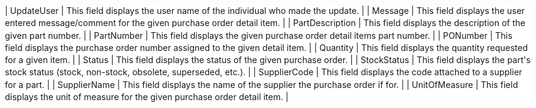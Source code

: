 | UpdateUser                      | This field displays the user name of the individual who made the update.                           |
| Message                         | This field displays the user entered message/comment for the given purchase order detail item.     |
| PartDescription                 | This field displays the description of the given part number.                                      |
| PartNumber                      | This field displays the given purchase order detail items part number.                             |
| PONumber                        | This field displays the purchase order number assigned to the given detail item.                   |
| Quantity                        | This field displays the quantity requested for a given item.                                       |
| Status                          | This field displays the status of the given purchase order.                                        |
| StockStatus                     | This field displays the part's stock status (stock, non-stock, obsolete, superseded, etc.).        |
| SupplierCode                    | This field displays the code attached to a supplier for a part.                                    |
| SupplierName                    | This field displays the name of the supplier the purchase order if for.                            |
| UnitOfMeasure                   | This field displays the unit of measure for the given purchase order detail item.                  |